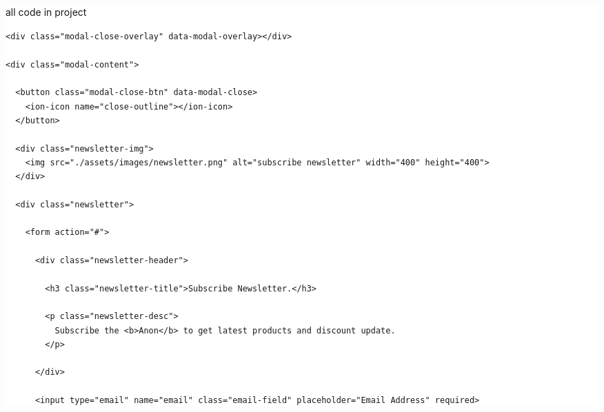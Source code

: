 all code in project
<!DOCTYPE html>
<html lang="en">

<head>
  <meta charset="UTF-8">
  <meta http-equiv="X-UA-Compatible" content="IE=edge">
  <meta name="viewport" content="width=device-width, initial-scale=1.0">
  <title>Anon - eCommerce Website</title>

  
  <link rel="shortcut icon" href="./assets/images/logo/favicon.ico" type="image/x-icon">

  
  <link rel="stylesheet" href="./assets/css/style-prefix.css">

  
  <link rel="preconnect" href="https://fonts.googleapis.com">
  <link rel="preconnect" href="https://fonts.gstatic.com" crossorigin>
  <link href="https://fonts.googleapis.com/css2?family=Poppins:wght@300;400;500;600;700;800;900&display=swap"
    rel="stylesheet">

</head>

<body>


  <div class="overlay" data-overlay></div>

  

  <div class="modal" data-modal>

    <div class="modal-close-overlay" data-modal-overlay></div>

    <div class="modal-content">

      <button class="modal-close-btn" data-modal-close>
        <ion-icon name="close-outline"></ion-icon>
      </button>

      <div class="newsletter-img">
        <img src="./assets/images/newsletter.png" alt="subscribe newsletter" width="400" height="400">
      </div>

      <div class="newsletter">

        <form action="#">

          <div class="newsletter-header">

            <h3 class="newsletter-title">Subscribe Newsletter.</h3>

            <p class="newsletter-desc">
              Subscribe the <b>Anon</b> to get latest products and discount update.
            </p>

          </div>

          <input type="email" name="email" class="email-field" placeholder="Email Address" required>
